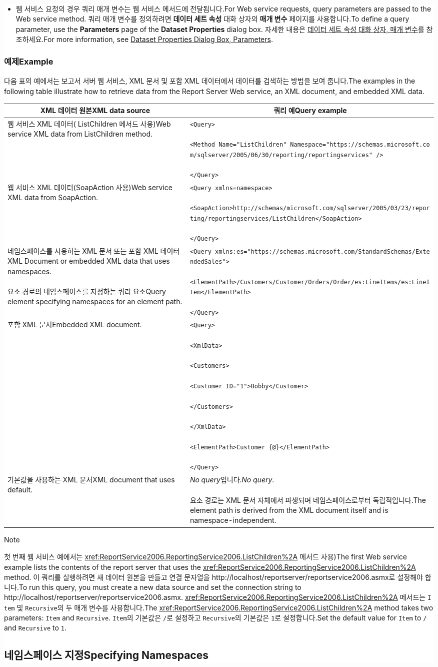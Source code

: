 -   <span data-ttu-id="ddf8a-125">웹 서비스 요청의 경우 쿼리 매개 변수는 웹 서비스 메서드에 전달됩니다.</span><span class="sxs-lookup"><span data-stu-id="ddf8a-125">For Web service requests, query parameters are passed to the Web service method.</span></span> <span data-ttu-id="ddf8a-126">쿼리 매개 변수를 정의하려면 **데이터 세트 속성** 대화 상자의 **매개 변수** 페이지를 사용합니다.</span><span class="sxs-lookup"><span data-stu-id="ddf8a-126">To define a query parameter, use the **Parameters** page of the **Dataset Properties** dialog box.</span></span> <span data-ttu-id="ddf8a-127">자세한 내용은 [데이터 세트 속성 대화 상자, 매개 변수](dataset-properties-dialog-box-parameters.md)를 참조하세요.</span><span class="sxs-lookup"><span data-stu-id="ddf8a-127">For more information, see [Dataset Properties Dialog Box, Parameters](dataset-properties-dialog-box-parameters.md).</span></span>  
  
### <a name="example"></a><span data-ttu-id="ddf8a-128">예제</span><span class="sxs-lookup"><span data-stu-id="ddf8a-128">Example</span></span>  
 <span data-ttu-id="ddf8a-129">다음 표의 예에서는 보고서 서버 웹 서비스, XML 문서 및 포함 XML 데이터에서 데이터를 검색하는 방법을 보여 줍니다.</span><span class="sxs-lookup"><span data-stu-id="ddf8a-129">The examples in the following table illustrate how to retrieve data from the Report Server Web service, an XML document, and embedded XML data.</span></span>  
  
|<span data-ttu-id="ddf8a-130">XML 데이터 원본</span><span class="sxs-lookup"><span data-stu-id="ddf8a-130">XML data source</span></span>|<span data-ttu-id="ddf8a-131">쿼리 예</span><span class="sxs-lookup"><span data-stu-id="ddf8a-131">Query example</span></span>|  
|---------------------|-------------------|  
|<span data-ttu-id="ddf8a-132">웹 서비스 XML 데이터( ListChildren 메서드 사용)</span><span class="sxs-lookup"><span data-stu-id="ddf8a-132">Web service XML data from ListChildren method.</span></span>|`<Query>`<br /><br /> `<Method Name="ListChildren" Namespace="https://schemas.microsoft.com/sqlserver/2005/06/30/reporting/reportingservices" />`<br /><br /> `</Query>`|  
|<span data-ttu-id="ddf8a-133">웹 서비스 XML 데이터(SoapAction 사용)</span><span class="sxs-lookup"><span data-stu-id="ddf8a-133">Web service XML data from SoapAction.</span></span>|`<Query xmlns=namespace>`<br /><br /> `<SoapAction>http://schemas/microsoft.com/sqlserver/2005/03/23/reporting/reportingservices/ListChildren</SoapAction>`<br /><br /> `</Query>`|  
|<span data-ttu-id="ddf8a-134">네임스페이스를 사용하는 XML 문서 또는 포함 XML 데이터</span><span class="sxs-lookup"><span data-stu-id="ddf8a-134">XML Document or embedded XML data that uses namespaces.</span></span><br /><br /> <span data-ttu-id="ddf8a-135">요소 경로의 네임스페이스를 지정하는 쿼리 요소</span><span class="sxs-lookup"><span data-stu-id="ddf8a-135">Query element specifying namespaces for an element path.</span></span>|`<Query xmlns:es="https://schemas.microsoft.com/StandardSchemas/ExtendedSales">`<br /><br /> `<ElementPath>/Customers/Customer/Orders/Order/es:LineItems/es:LineItem</ElementPath>`<br /><br /> `</Query>`|  
|<span data-ttu-id="ddf8a-136">포함 XML 문서</span><span class="sxs-lookup"><span data-stu-id="ddf8a-136">Embedded XML document.</span></span>|`<Query>`<br /><br /> `<XmlData>`<br /><br /> `<Customers>`<br /><br /> `<Customer ID="1">Bobby</Customer>`<br /><br /> `</Customers>`<br /><br /> `</XmlData>`<br /><br /> `<ElementPath>Customer {@}</ElementPath>`<br /><br /> `</Query>`|  
|<span data-ttu-id="ddf8a-137">기본값을 사용하는 XML 문서</span><span class="sxs-lookup"><span data-stu-id="ddf8a-137">XML document that uses default.</span></span>|<span data-ttu-id="ddf8a-138">*No query*입니다.</span><span class="sxs-lookup"><span data-stu-id="ddf8a-138">*No query*.</span></span><br /><br /> <span data-ttu-id="ddf8a-139">요소 경로는 XML 문서 자체에서 파생되며 네임스페이스로부터 독립적입니다.</span><span class="sxs-lookup"><span data-stu-id="ddf8a-139">The element path is derived from the XML document itself and is namespace-independent.</span></span>|  
  
> [!NOTE]  
>  <span data-ttu-id="ddf8a-140">첫 번째 웹 서비스 예에서는 <xref:ReportService2006.ReportingService2006.ListChildren%2A> 메서드 사용)</span><span class="sxs-lookup"><span data-stu-id="ddf8a-140">The first Web service example lists the contents of the report server that uses the <xref:ReportService2006.ReportingService2006.ListChildren%2A> method.</span></span> <span data-ttu-id="ddf8a-141">이 쿼리를 실행하려면 새 데이터 원본을 만들고 연결 문자열을 http://localhost/reportserver/reportservice2006.asmx로 설정해야 합니다.</span><span class="sxs-lookup"><span data-stu-id="ddf8a-141">To run this query, you must create a new data source and set the connection string to http://localhost/reportserver/reportservice2006.asmx.</span></span> <span data-ttu-id="ddf8a-142"><xref:ReportService2006.ReportingService2006.ListChildren%2A> 메서드는 `Item` 및 `Recursive`의 두 매개 변수를 사용합니다.</span><span class="sxs-lookup"><span data-stu-id="ddf8a-142">The <xref:ReportService2006.ReportingService2006.ListChildren%2A> method takes two parameters: `Item` and `Recursive`.</span></span> <span data-ttu-id="ddf8a-143">`Item`의 기본값은 `/`로 설정하고 `Recursive`의 기본값은 `1`로 설정합니다.</span><span class="sxs-lookup"><span data-stu-id="ddf8a-143">Set the default value for `Item` to `/` and `Recursive` to `1`.</span></span>  
  
## <a name="specifying-namespaces"></a><span data-ttu-id="ddf8a-144">네임스페이스 지정</span><span class="sxs-lookup"><span data-stu-id="ddf8a-144">Specifying Namespaces</span></span>  